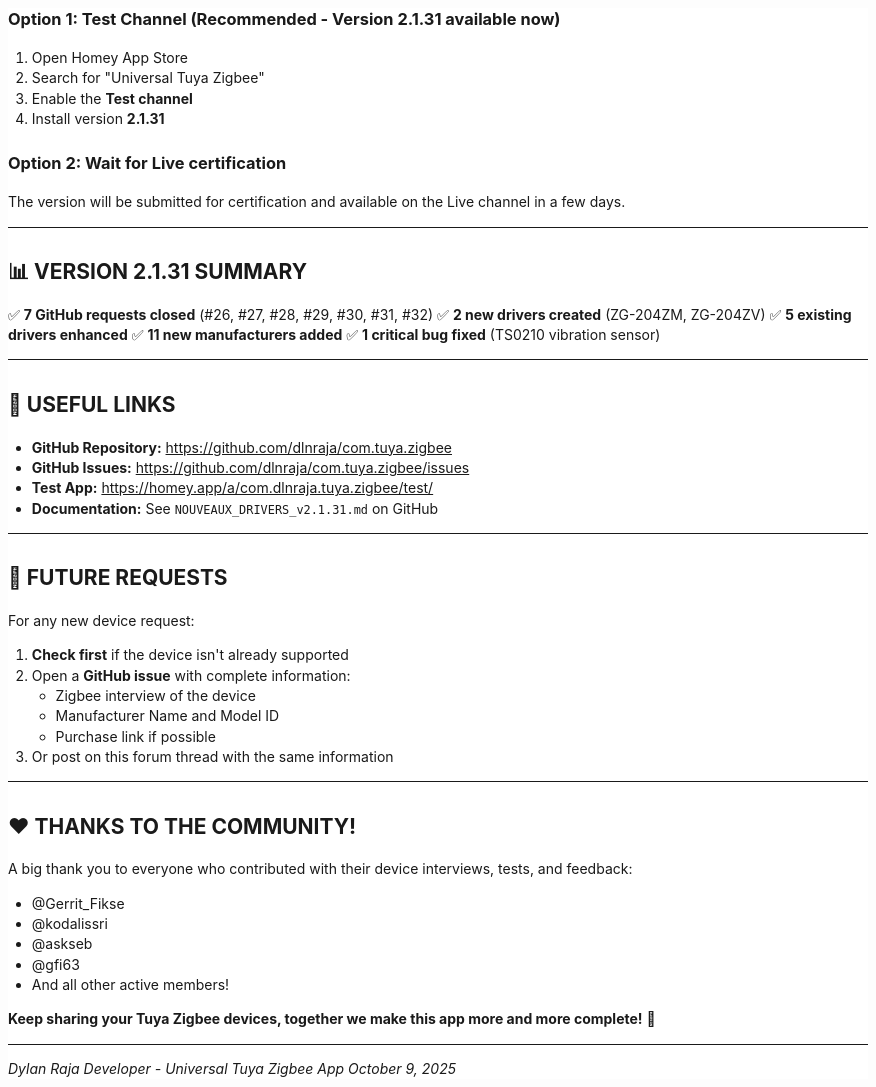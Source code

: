 ### Option 1: Test Channel (Recommended - Version 2.1.31 available now)
1. Open Homey App Store
2. Search for "Universal Tuya Zigbee"
3. Enable the **Test channel**
4. Install version **2.1.31**

### Option 2: Wait for Live certification
The version will be submitted for certification and available on the Live channel in a few days.

---

## 📊 VERSION 2.1.31 SUMMARY

✅ **7 GitHub requests closed** (#26, #27, #28, #29, #30, #31, #32)
✅ **2 new drivers created** (ZG-204ZM, ZG-204ZV)
✅ **5 existing drivers enhanced**
✅ **11 new manufacturers added**
✅ **1 critical bug fixed** (TS0210 vibration sensor)

---

## 🔗 USEFUL LINKS

- **GitHub Repository:** https://github.com/dlnraja/com.tuya.zigbee
- **GitHub Issues:** https://github.com/dlnraja/com.tuya.zigbee/issues
- **Test App:** https://homey.app/a/com.dlnraja.tuya.zigbee/test/
- **Documentation:** See `NOUVEAUX_DRIVERS_v2.1.31.md` on GitHub

---

## 📢 FUTURE REQUESTS

For any new device request:
1. **Check first** if the device isn't already supported
2. Open a **GitHub issue** with complete information:
   - Zigbee interview of the device
   - Manufacturer Name and Model ID
   - Purchase link if possible
3. Or post on this forum thread with the same information

---

## ❤️ THANKS TO THE COMMUNITY!

A big thank you to everyone who contributed with their device interviews, tests, and feedback:
- @Gerrit_Fikse
- @kodalissri
- @askseb
- @gfi63
- And all other active members!

**Keep sharing your Tuya Zigbee devices, together we make this app more and more complete!** 🚀

---

*Dylan Raja*
*Developer - Universal Tuya Zigbee App*
*October 9, 2025*

